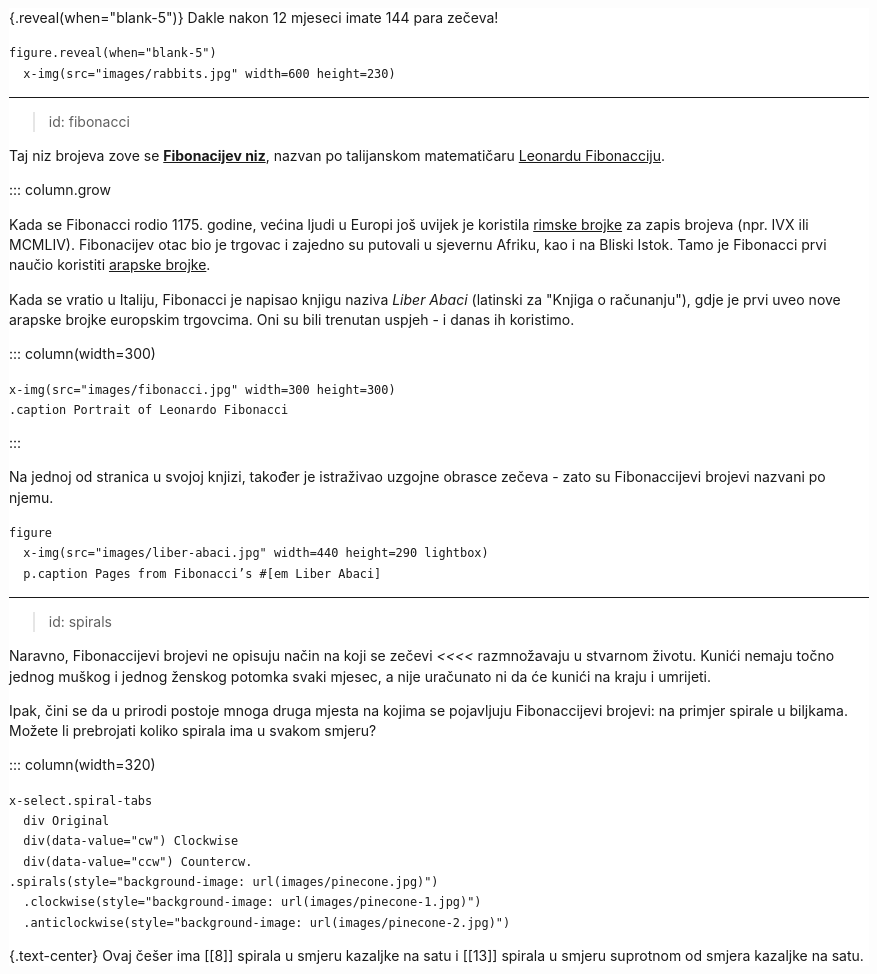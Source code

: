 {.reveal(when="blank-5")} Dakle nakon 12 mjeseci imate 144 para zečeva!

    figure.reveal(when="blank-5")
      x-img(src="images/rabbits.jpg" width=600 height=230)

---

> id: fibonacci

Taj niz brojeva zove se [__Fibonacijev niz__](gloss:fibonacci-numbers), nazvan po talijanskom matematičaru [Leonardu Fibonacciju](bio:fibonacci).

::: column.grow

Kada se Fibonacci rodio 1175. godine, većina ljudi u Europi još uvijek je koristila [rimske brojke](gloss:roman-numerals) za zapis brojeva (npr. IVX ili MCMLIV). Fibonacijev otac bio je trgovac i zajedno su putovali u sjevernu Afriku, kao i na Bliski Istok. Tamo je Fibonacci prvi naučio koristiti [arapske brojke](gloss:arabic-numerals).

Kada se vratio u Italiju, Fibonacci je napisao knjigu naziva _Liber Abaci_ (latinski za "Knjiga o računanju"), gdje je prvi uveo nove arapske brojke europskim trgovcima. Oni su bili trenutan uspjeh - i danas ih koristimo.

::: column(width=300)

    x-img(src="images/fibonacci.jpg" width=300 height=300)
    .caption Portrait of Leonardo Fibonacci

:::

Na jednoj od stranica u svojoj knjizi, također je istraživao uzgojne obrasce zečeva - zato su Fibonaccijevi brojevi nazvani po njemu.

    figure
      x-img(src="images/liber-abaci.jpg" width=440 height=290 lightbox)
      p.caption Pages from Fibonacci’s #[em Liber Abaci]

---

> id: spirals

Naravno, Fibonaccijevi brojevi ne opisuju način na koji se zečevi _<<<<_ razmnožavaju u stvarnom životu. Kunići nemaju točno jednog muškog i jednog ženskog potomka svaki mjesec, a nije uračunato ni da će kunići na kraju i umrijeti.

Ipak, čini se da u prirodi postoje mnoga druga mjesta na kojima se pojavljuju Fibonaccijevi brojevi: na primjer spirale u biljkama. Možete li prebrojati koliko spirala ima u svakom smjeru?

::: column(width=320)

    x-select.spiral-tabs
      div Original
      div(data-value="cw") Clockwise
      div(data-value="ccw") Countercw.
    .spirals(style="background-image: url(images/pinecone.jpg)")
      .clockwise(style="background-image: url(images/pinecone-1.jpg)")
      .anticlockwise(style="background-image: url(images/pinecone-2.jpg)")

{.text-center} Ovaj češer ima [[8]] spirala u smjeru kazaljke na satu i [[13]] spirala u smjeru suprotnom od smjera kazaljke na satu.

